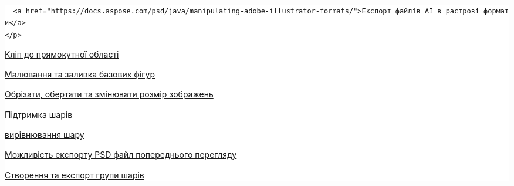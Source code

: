       <a href="https://docs.aspose.com/psd/java/manipulating-adobe-illustrator-formats/">Експорт файлів AI в растрові формати</a>
    </p>
   </div>
   <div class="col-lg-4">
    <em class="fa fa-scissors ico-blue fa-2x col-lg-2">
    </em>
    <p class="col-lg-10">
      <a href="https://docs.aspose.com/psd/java/cropping-psd-file-while-converting-to-png/">Кліп до прямокутної області</a>
    </p>
   </div>
   <div class="col-lg-4">
    <em class="fa fa-paint-brush ico-blue fa-2x col-lg-2">
    </em>
    <p class="col-lg-10">
      <a href="https://docs.aspose.com/psd/java/drawing-images/">Малювання та заливка базових фігур</a>
    </p>
   </div>
   <div class="col-lg-4">
    <em class="fa fa-crop ico-blue fa-2x col-lg-2">
    </em>
    <p class="col-lg-10">
      <a href="https://docs.aspose.com/psd/java/crop-rotate-and-resize-images/">Обрізати, обертати та змінювати розмір зображень</a>
    </p>
   </div>
   <div class="col-lg-4">
    <em class="fa fa-clone ico-blue fa-2x col-lg-2">
    </em>
    <p class="col-lg-10">
      <a href="https://docs.aspose.com/psd/java/layer-types/">Підтримка шарів</a>
    </p>
   </div>
   <div class="col-lg-4">
    <em class="fa fa-cubes ico-blue fa-2x col-lg-2">
    </em>
    <p class="col-lg-10">
      <a href="https://docs.aspose.com/psd/java/manipulating-photoshop-formats/#support-flatten-layers">вирівнювання шару</a>
    </p>
   </div>
   <div class="col-lg-4">
    <em class="fa fa-eye ico-blue fa-2x col-lg-2">
    </em>
    <p class="col-lg-10">
      <a href="https://docs.aspose.com/psd/java/converting-psd-image-to-raster-format/">Можливість експорту PSD файл попереднього перегляду</a>
    </p>
   </div>
   <div class="col-lg-4">
    <em class="fa fa-pencil-square-o ico-blue fa-2x col-lg-2">
    </em>
    <p class="col-lg-10">
      <a href="https://docs.aspose.com/psd/java/export-layer-group-to-image/">Створення та експорт групи шарів</a>
    </p>
   </div>
   <div class="col-lg-4">
    <em class="fa fa-cog ico-blue fa-2x col-lg-2">
    </em>
    <p class="col-lg-10">